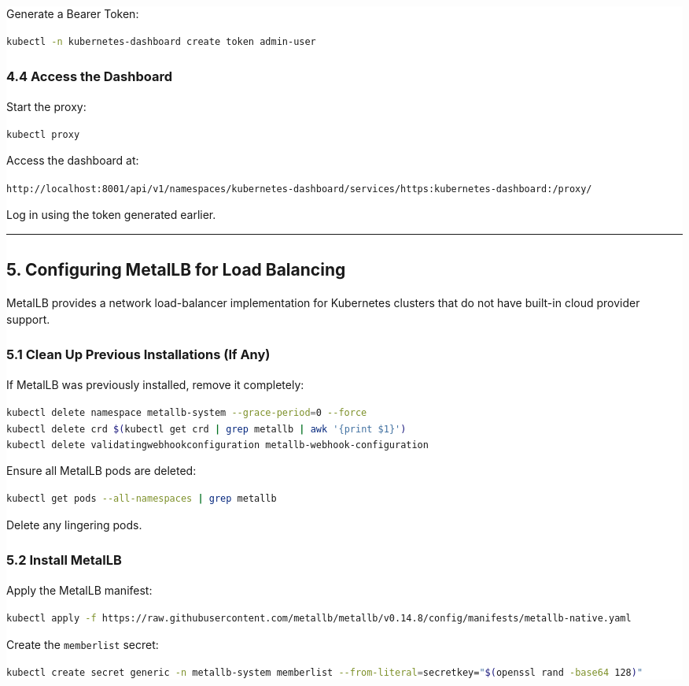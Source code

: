 Generate a Bearer Token:

```bash
kubectl -n kubernetes-dashboard create token admin-user
```

### 4.4 Access the Dashboard

Start the proxy:

```bash
kubectl proxy
```

Access the dashboard at:

```
http://localhost:8001/api/v1/namespaces/kubernetes-dashboard/services/https:kubernetes-dashboard:/proxy/
```

Log in using the token generated earlier.

---

## 5. Configuring MetalLB for Load Balancing

MetalLB provides a network load-balancer implementation for Kubernetes clusters that do not have built-in cloud provider support.

### 5.1 Clean Up Previous Installations (If Any)

If MetalLB was previously installed, remove it completely:

```bash
kubectl delete namespace metallb-system --grace-period=0 --force
kubectl delete crd $(kubectl get crd | grep metallb | awk '{print $1}')
kubectl delete validatingwebhookconfiguration metallb-webhook-configuration
```

Ensure all MetalLB pods are deleted:

```bash
kubectl get pods --all-namespaces | grep metallb
```

Delete any lingering pods.

### 5.2 Install MetalLB

Apply the MetalLB manifest:

```bash
kubectl apply -f https://raw.githubusercontent.com/metallb/metallb/v0.14.8/config/manifests/metallb-native.yaml
```

Create the `memberlist` secret:

```bash
kubectl create secret generic -n metallb-system memberlist --from-literal=secretkey="$(openssl rand -base64 128)"
```
